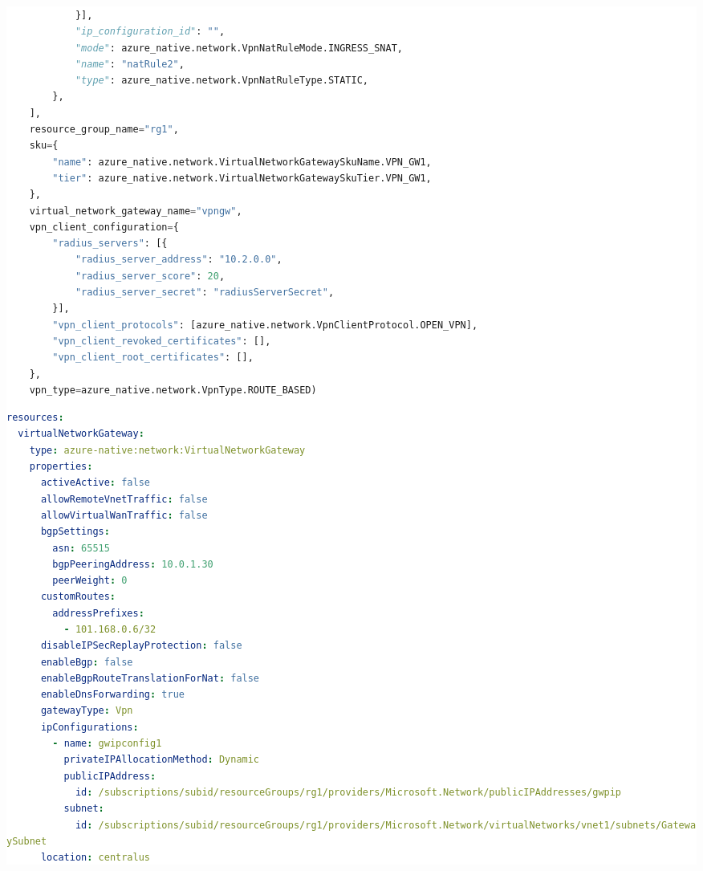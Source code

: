 ```python
            }],
            "ip_configuration_id": "",
            "mode": azure_native.network.VpnNatRuleMode.INGRESS_SNAT,
            "name": "natRule2",
            "type": azure_native.network.VpnNatRuleType.STATIC,
        },
    ],
    resource_group_name="rg1",
    sku={
        "name": azure_native.network.VirtualNetworkGatewaySkuName.VPN_GW1,
        "tier": azure_native.network.VirtualNetworkGatewaySkuTier.VPN_GW1,
    },
    virtual_network_gateway_name="vpngw",
    vpn_client_configuration={
        "radius_servers": [{
            "radius_server_address": "10.2.0.0",
            "radius_server_score": 20,
            "radius_server_secret": "radiusServerSecret",
        }],
        "vpn_client_protocols": [azure_native.network.VpnClientProtocol.OPEN_VPN],
        "vpn_client_revoked_certificates": [],
        "vpn_client_root_certificates": [],
    },
    vpn_type=azure_native.network.VpnType.ROUTE_BASED)

```


</pulumi-choosable>
</div>


<div>
<pulumi-choosable type="language" values="yaml">


```yaml
resources:
  virtualNetworkGateway:
    type: azure-native:network:VirtualNetworkGateway
    properties:
      activeActive: false
      allowRemoteVnetTraffic: false
      allowVirtualWanTraffic: false
      bgpSettings:
        asn: 65515
        bgpPeeringAddress: 10.0.1.30
        peerWeight: 0
      customRoutes:
        addressPrefixes:
          - 101.168.0.6/32
      disableIPSecReplayProtection: false
      enableBgp: false
      enableBgpRouteTranslationForNat: false
      enableDnsForwarding: true
      gatewayType: Vpn
      ipConfigurations:
        - name: gwipconfig1
          privateIPAllocationMethod: Dynamic
          publicIPAddress:
            id: /subscriptions/subid/resourceGroups/rg1/providers/Microsoft.Network/publicIPAddresses/gwpip
          subnet:
            id: /subscriptions/subid/resourceGroups/rg1/providers/Microsoft.Network/virtualNetworks/vnet1/subnets/GatewaySubnet
      location: centralus
```